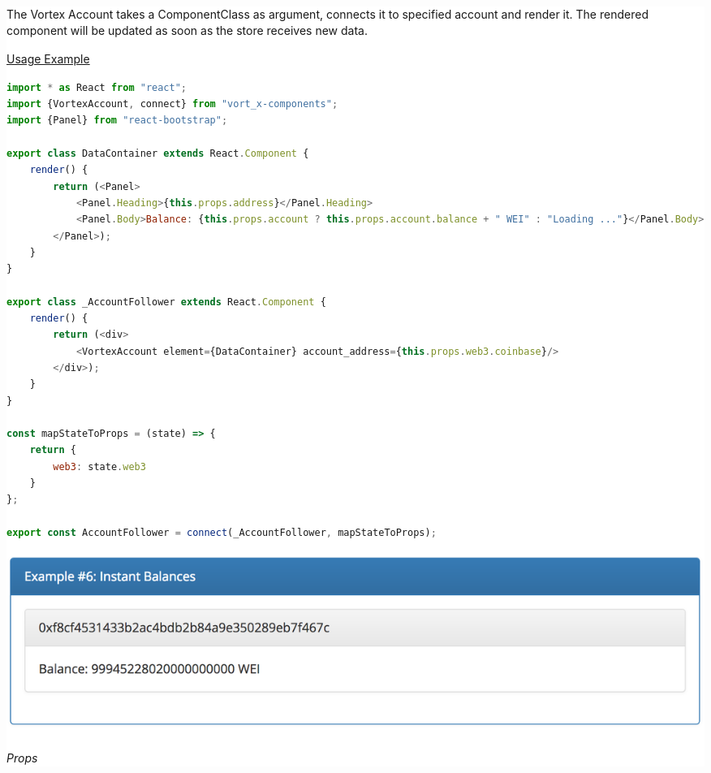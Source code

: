 The Vortex Account takes a ComponentClass as argument, connects it to specified account and render it. The rendered component will be updated as soon as the store receives new data.

[Usage Example](https://github.com/Horyus/vort_x-demo/blob/master/src/demo-sections/account_follower/index.js#L17)

```javascript
import * as React from "react";
import {VortexAccount, connect} from "vort_x-components";
import {Panel} from "react-bootstrap";

export class DataContainer extends React.Component {
    render() {
        return (<Panel>
            <Panel.Heading>{this.props.address}</Panel.Heading>
            <Panel.Body>Balance: {this.props.account ? this.props.account.balance + " WEI" : "Loading ..."}</Panel.Body>
        </Panel>);
    }
}

export class _AccountFollower extends React.Component {
    render() {
        return (<div>
            <VortexAccount element={DataContainer} account_address={this.props.web3.coinbase}/>
        </div>);
    }
}

const mapStateToProps = (state) => {
    return {
        web3: state.web3
    }
};

export const AccountFollower = connect(_AccountFollower, mapStateToProps);
```

![VortexAccount](./illustrations/account.png)

###### Props
